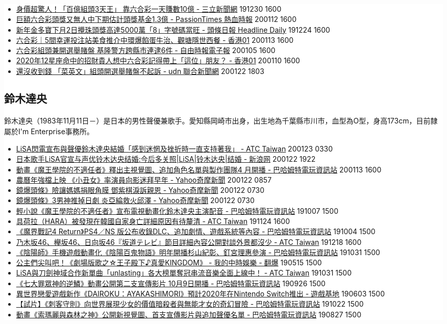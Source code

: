 - [身價超驚人！「百億組頭3天王」 靠六合彩一天賺數10億 - 三立新聞網](https://www.setn.com/News.aspx?NewsID=663442 "身價超驚人！「百億組頭3天王」 靠六合彩一天賺數10億 - 三立新聞網") 191230 1600
- [巨額六合彩頭獎又無人中下期估計頭獎基金1.3億 - PassionTimes 熱血時報](https://www.passiontimes.hk/article/01-12-2020/59005 "巨額六合彩頭獎又無人中下期估計頭獎基金1.3億 - PassionTimes 熱血時報") 200112 1600
- [新年金多寶下月2日攪珠頭獎高達5000萬「8」字號碼當旺 - 頭條日報 Headline Daily](http://hd.stheadline.com/news/realtime/hk/1666983/%E5%8D%B3%E6%99%82-%E6%B8%AF%E8%81%9E-%E6%96%B0%E5%B9%B4%E9%87%91%E5%A4%9A%E5%AF%B6%E4%B8%8B%E6%9C%882%E6%97%A5%E6%94%AA%E7%8F%A0%E9%A0%AD%E7%8D%8E%E9%AB%98%E9%81%945000%E8%90%AC-8-%E5%AD%97%E8%99%9F%E7%A2%BC%E7%95%B6%E6%97%BA "新年金多寶下月2日攪珠頭獎高達5000萬「8」字號碼當旺 - 頭條日報 Headline Daily") 191224 1600
- [六合彩｜5間幸運投注站美食推介中環爆餡蛋牛治、觀塘隱世西餐 - 香港01](https://www.hk01.com/%E9%A3%9F%E7%8E%A9%E8%B2%B7/420948/%E5%85%AD%E5%90%88%E5%BD%A9-5%E9%96%93%E5%B9%B8%E9%81%8B%E6%8A%95%E6%B3%A8%E7%AB%99%E7%BE%8E%E9%A3%9F%E6%8E%A8%E4%BB%8B-%E4%B8%AD%E7%92%B0%E7%88%86%E9%A4%A1%E8%9B%8B%E7%89%9B%E6%B2%BB-%E8%A7%80%E5%A1%98%E9%9A%B1%E4%B8%96%E8%A5%BF%E9%A4%90 "六合彩｜5間幸運投注站美食推介中環爆餡蛋牛治、觀塘隱世西餐 - 香港01") 200113 1600
- [六合彩組頭兼開選舉賭盤 基隆警方跨縣市連逮6件 - 自由時報電子報](https://news.ltn.com.tw/news/society/breakingnews/3030378 "六合彩組頭兼開選舉賭盤 基隆警方跨縣市連逮6件 - 自由時報電子報") 200105 1600
- [2020年12星座命中的招財貴人想中六合彩記得帶上「這位」朋友？ - 香港01](https://www.hk01.com/%E7%9F%A5%E6%80%A7%E5%A5%B3%E7%94%9F/419193/2020%E5%B9%B412%E6%98%9F%E5%BA%A7%E5%91%BD%E4%B8%AD%E7%9A%84%E6%8B%9B%E8%B2%A1%E8%B2%B4%E4%BA%BA-%E6%83%B3%E4%B8%AD%E5%85%AD%E5%90%88%E5%BD%A9%E8%A8%98%E5%BE%97%E5%B8%B6%E4%B8%8A-%E9%80%99%E4%BD%8D-%E6%9C%8B%E5%8F%8B "2020年12星座命中的招財貴人想中六合彩記得帶上「這位」朋友？ - 香港01") 200110 1600
- [還沒收到錢 「菜英文」組頭開選舉賭盤不起訴 - udn 聯合新聞網](https://udn.com/news/story/7321/4303401 "還沒收到錢 「菜英文」組頭開選舉賭盤不起訴 - udn 聯合新聞網") 200122 1803

## 鈴木達央

鈴木達央（1983年11月11日－）是日本的男性聲優兼歌手。愛知縣岡崎市出身，出生地為千葉縣市川市，血型為O型，身高173cm，目前隸屬於I'm Enterprise事務所。
- [LiSA閃電宣布與聲優鈴木達央結婚「感到迷惘及挫折時一直支持著我」 - ATC Taiwan](https://atctwn.com/2020/01/22/42790/ "LiSA閃電宣布與聲優鈴木達央結婚「感到迷惘及挫折時一直支持著我」 - ATC Taiwan") 200123 0330
- [日本歌手LiSA官宣与声优铃木达央结婚:今后多关照|LiSA|铃木达央|结婚 - 新浪网](https://ent.sina.com.cn/y/yrihan/2020-01-22/doc-iihnzhha4174122.shtml "日本歌手LiSA官宣与声优铃木达央结婚:今后多关照|LiSA|铃木达央|结婚 - 新浪网") 200122 1922
- [動畫《魔王學院的不適任者》釋出主視覺圖、追加角色名單與製作團隊4 月開播 - 巴哈姆特電玩資訊站](https://gnn.gamer.com.tw/detail.php?sn=191274 "動畫《魔王學院的不適任者》釋出主視覺圖、追加角色名單與製作團隊4 月開播 - 巴哈姆特電玩資訊站") 200113 1600
- [農曆年強檔上映 《小丑女》率演員向影迷拜早年 - Yahoo奇摩新聞](https://tw.news.yahoo.com/%E8%BE%B2%E6%9B%86%E5%B9%B4%E5%BC%B7%E6%AA%94%E4%B8%8A%E6%98%A0-%E5%B0%8F%E4%B8%91%E5%A5%B3-%E7%8E%87%E6%BC%94%E5%93%A1%E5%90%91%E5%BD%B1%E8%BF%B7%E6%8B%9C%E6%97%A9%E5%B9%B4-002018756.html "農曆年強檔上映 《小丑女》率演員向影迷拜早年 - Yahoo奇摩新聞") 200122 0857
- [鏡爆頭條》險讓媽媽捐眼角膜 鄧紫棋淚訴親恩 - Yahoo奇摩新聞](https://tw.news.yahoo.com/video/%E9%8F%A1%E7%88%86%E9%A0%AD%E6%A2%9D-%E9%9A%AA%E8%AE%93%E5%AA%BD%E5%AA%BD%E6%8D%90%E7%9C%BC%E8%A7%92%E8%86%9C-%E9%84%A7%E7%B4%AB%E6%A3%8B%E6%B7%9A%E8%A8%B4%E8%A6%AA%E6%81%A9-233000420.html "鏡爆頭條》險讓媽媽捐眼角膜 鄧紫棋淚訴親恩 - Yahoo奇摩新聞") 200122 0730
- [鏡爆頭條》3男神推掉日劇 炎亞綸救火邱澤 - Yahoo奇摩新聞](https://tw.news.yahoo.com/video/%E9%8F%A1%E7%88%86%E9%A0%AD%E6%A2%9D-3%E7%94%B7%E7%A5%9E%E6%8E%A8%E6%8E%89%E6%97%A5%E5%8A%87-%E7%82%8E%E4%BA%9E%E7%B6%B8%E6%95%91%E7%81%AB%E9%82%B1%E6%BE%A4-233000591.html "鏡爆頭條》3男神推掉日劇 炎亞綸救火邱澤 - Yahoo奇摩新聞") 200122 0730
- [輕小說《魔王學院的不適任者》宣布電視動畫化鈴木達央主演配音 - 巴哈姆特電玩資訊站](https://gnn.gamer.com.tw/detail.php?sn=186772 "輕小說《魔王學院的不適任者》宣布電視動畫化鈴木達央主演配音 - 巴哈姆特電玩資訊站") 191007 1500
- [具荷拉（HARA）被發現在韓國自家身亡詳細原因有待釐清 - ATC Taiwan](https://atctwn.com/2019/11/24/41297/ "具荷拉（HARA）被發現在韓國自家身亡詳細原因有待釐清 - ATC Taiwan") 191124 1600
- [《魔界戰記4 Return》PS4／NS 版公布收錄DLC、追加劇情、遊戲系統等內容 - 巴哈姆特電玩資訊站](https://gnn.gamer.com.tw/detail.php?sn=186680 "《魔界戰記4 Return》PS4／NS 版公布收錄DLC、追加劇情、遊戲系統等內容 - 巴哈姆特電玩資訊站") 191004 1500
- [乃木坂46、欅坂46、日向坂46『坂道テレビ』節目詳細內容公開對談外景都沒少 - ATC Taiwan](https://atctwn.com/2019/12/18/41932/ "乃木坂46、欅坂46、日向坂46『坂道テレビ』節目詳細內容公開對談外景都沒少 - ATC Taiwan") 191218 1600
- [《陰陽師》手機遊戲動畫化《陰陽百鬼物語》明年開播杉山紀彰、釘宮理惠參演 - 巴哈姆特電玩資訊站](https://gnn.gamer.com.tw/detail.php?sn=187912 "《陰陽師》手機遊戲動畫化《陰陽百鬼物語》明年開播杉山紀彰、釘宮理惠參演 - 巴哈姆特電玩資訊站") 191031 1500
- [公主們尖叫吧！《劇場版歌之☆王子殿下♪真愛KINGDOM》 - 我的中時娛樂 - 翻爆](https://mycte.turnnewsapp.com/varietytheatre/jp/329554 "公主們尖叫吧！《劇場版歌之☆王子殿下♪真愛KINGDOM》 - 我的中時娛樂 - 翻爆") 190515 1500
- [LiSA與刀劍神域合作新單曲「unlasting」各大榜單奪冠串流音樂全面上線中！ - ATC Taiwan](https://atctwn.com/2019/10/31/40456/ "LiSA與刀劍神域合作新單曲「unlasting」各大榜單奪冠串流音樂全面上線中！ - ATC Taiwan") 191031 1500
- [《七大罪眾神的逆鱗》動畫公開第二支宣傳影片 10月9日開播 - 巴哈姆特電玩資訊站](https://gnn.gamer.com.tw/detail.php?sn=186330 "《七大罪眾神的逆鱗》動畫公開第二支宣傳影片 10月9日開播 - 巴哈姆特電玩資訊站") 190926 1500
- [異世界戀愛遊戲新作《DAIROKU：AYAKASHIMORI》預計2020年在Nintendo Switch推出 - 遊戲基地](https://www.gamebase.com.tw/news/topic/99196065/ "異世界戀愛遊戲新作《DAIROKU：AYAKASHIMORI》預計2020年在Nintendo Switch推出 - 遊戲基地") 190603 1500
- [【試片】《刺客守則》向世界展現少女的價值暗殺者與無能才女的奇幻冒險 - 巴哈姆特電玩資訊站](https://gnn.gamer.com.tw/detail.php?sn=187420 "【試片】《刺客守則》向世界展現少女的價值暗殺者與無能才女的奇幻冒險 - 巴哈姆特電玩資訊站") 191022 1500
- [動畫《索瑪麗與森林之神》公開新視覺圖、首支宣傳影片與追加聲優名單 - 巴哈姆特電玩資訊站](https://gnn.gamer.com.tw/detail.php?sn=184872 "動畫《索瑪麗與森林之神》公開新視覺圖、首支宣傳影片與追加聲優名單 - 巴哈姆特電玩資訊站") 190827 1500